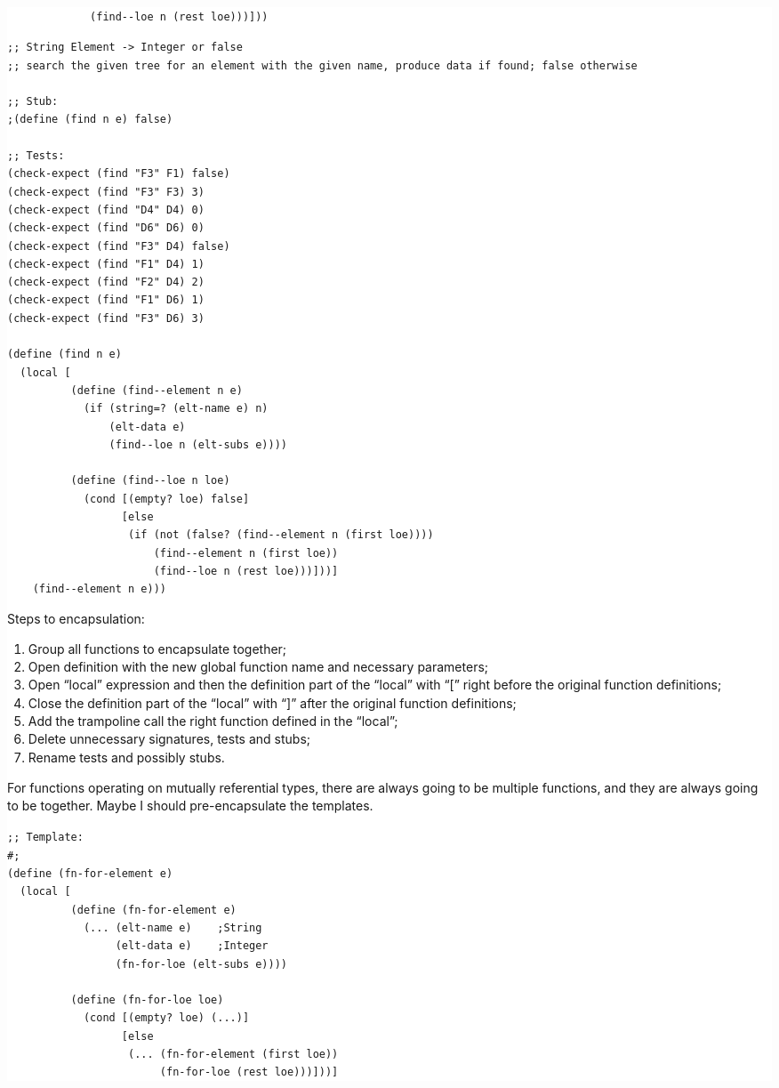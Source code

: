 ```racket
             (find--loe n (rest loe)))]))
```

```racket
;; String Element -> Integer or false 
;; search the given tree for an element with the given name, produce data if found; false otherwise

;; Stub:
;(define (find n e) false)

;; Tests:
(check-expect (find "F3" F1) false)
(check-expect (find "F3" F3) 3)
(check-expect (find "D4" D4) 0)
(check-expect (find "D6" D6) 0)
(check-expect (find "F3" D4) false)
(check-expect (find "F1" D4) 1)
(check-expect (find "F2" D4) 2)
(check-expect (find "F1" D6) 1)
(check-expect (find "F3" D6) 3)

(define (find n e)
  (local [
          (define (find--element n e)
            (if (string=? (elt-name e) n)
                (elt-data e) 
                (find--loe n (elt-subs e))))

          (define (find--loe n loe)
            (cond [(empty? loe) false]
                  [else
                   (if (not (false? (find--element n (first loe)))) 
                       (find--element n (first loe))
                       (find--loe n (rest loe)))]))]
    (find--element n e)))
```

Steps to encapsulation:

1. Group all functions to encapsulate together;
2. Open definition with the new global function name and necessary parameters;
3. Open “local” expression and then the definition part of the “local” with “[” right before the original function definitions;
4. Close the definition part of the “local” with “]” after the original function definitions;
5. Add the trampoline call the right function defined in the “local”;
6. Delete unnecessary signatures, tests and stubs;
7. Rename tests and possibly stubs.

For functions operating on mutually referential types, there are always going to be multiple functions, and they are always going to be together. Maybe I should pre-encapsulate the templates.

```racket
;; Template:
#;
(define (fn-for-element e)
  (local [
          (define (fn-for-element e)
            (... (elt-name e)    ;String
                 (elt-data e)    ;Integer
                 (fn-for-loe (elt-subs e))))

          (define (fn-for-loe loe)
            (cond [(empty? loe) (...)]
                  [else
                   (... (fn-for-element (first loe))
                        (fn-for-loe (rest loe)))]))]
```